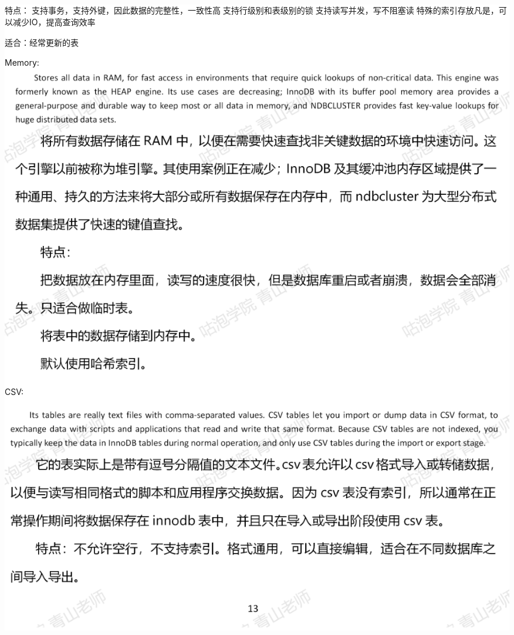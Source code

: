 特点：
支持事务，支持外键，因此数据的完整性，一致性高
支持行级别和表级别的锁
支持读写并发，写不阻塞读
特殊的索引存放凡是，可以减少IO，提高查询效率

适合：经常更新的表

Memory:
![image.png](./assets/1669100769844-image.png)

CSV:
![image.png](./assets/1669100793226-image.png)
